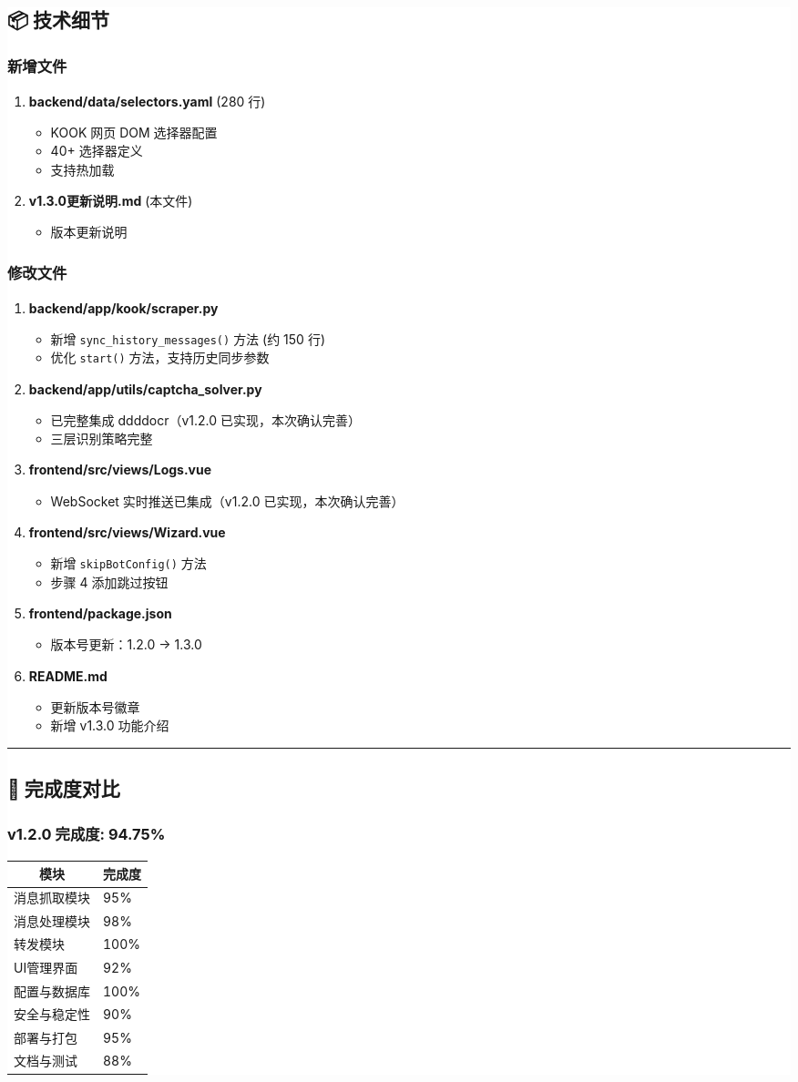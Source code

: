 
## 📦 技术细节

### 新增文件

1. **backend/data/selectors.yaml** (280 行)
   - KOOK 网页 DOM 选择器配置
   - 40+ 选择器定义
   - 支持热加载

2. **v1.3.0更新说明.md** (本文件)
   - 版本更新说明

### 修改文件

1. **backend/app/kook/scraper.py**
   - 新增 `sync_history_messages()` 方法 (约 150 行)
   - 优化 `start()` 方法，支持历史同步参数

2. **backend/app/utils/captcha_solver.py**
   - 已完整集成 ddddocr（v1.2.0 已实现，本次确认完善）
   - 三层识别策略完整

3. **frontend/src/views/Logs.vue**
   - WebSocket 实时推送已集成（v1.2.0 已实现，本次确认完善）

4. **frontend/src/views/Wizard.vue**
   - 新增 `skipBotConfig()` 方法
   - 步骤 4 添加跳过按钮

5. **frontend/package.json**
   - 版本号更新：1.2.0 → 1.3.0

6. **README.md**
   - 更新版本号徽章
   - 新增 v1.3.0 功能介绍

---

## 🎯 完成度对比

### v1.2.0 完成度: 94.75%

| 模块 | 完成度 |
|------|--------|
| 消息抓取模块 | 95% |
| 消息处理模块 | 98% |
| 转发模块 | 100% |
| UI管理界面 | 92% |
| 配置与数据库 | 100% |
| 安全与稳定性 | 90% |
| 部署与打包 | 95% |
| 文档与测试 | 88% |
